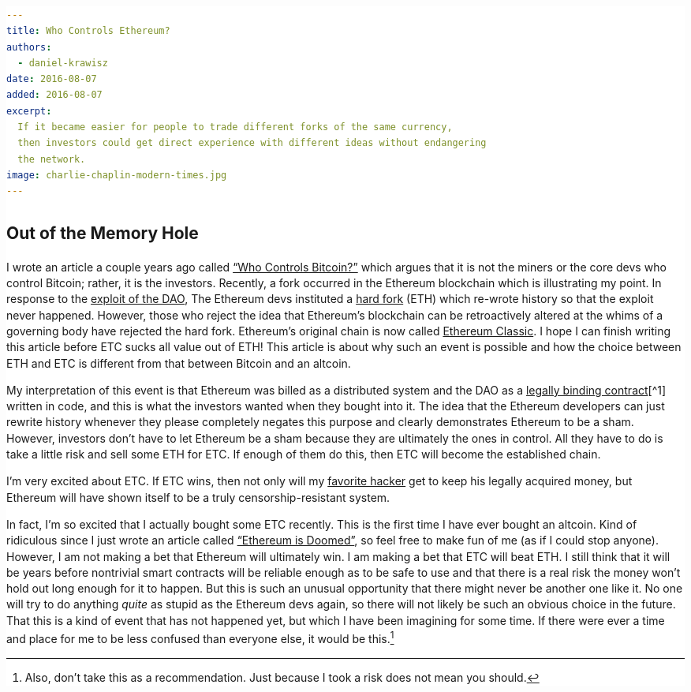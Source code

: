 ```yaml
---
title: Who Controls Ethereum?
authors:
  - daniel-krawisz
date: 2016-08-07
added: 2016-08-07
excerpt:
  If it became easier for people to trade different forks of the same currency,
  then investors could get direct experience with different ideas without endangering
  the network.
image: charlie-chaplin-modern-times.jpg
---
```


## Out of the Memory Hole

I wrote an article a couple years ago called [“Who Controls Bitcoin?”](/mempool/who-controls-bitcoin) which argues that it is not the miners or the core devs who control Bitcoin; rather, it is the investors. Recently, a fork occurred in the Ethereum blockchain which is illustrating my point. In response to the [exploit of the DAO](https://blog.ethereum.org/2016/06/17/critical-update-re-dao-vulnerability/), The Ethereum devs instituted a [hard fork](https://blog.ethereum.org/2016/07/20/hard-fork-completed/) (ETH) which re-wrote history so that the exploit never happened. However, those who reject the idea that Ethereum’s blockchain can be retroactively altered at the whims of a governing body have rejected the hard fork. Ethereum’s original chain is now called [Ethereum Classic](https://ethereumclassic.github.io/). I hope I can finish writing this article before ETC sucks all value out of ETH! This article is about why such an event is possible and how the choice between ETH and ETC is different from that between Bitcoin and an altcoin.

My interpretation of this event is that Ethereum was billed as a distributed system and the DAO as a [legally binding contract](https://web.archive.org/web/20160704190119/https://daohub.org/explainer.html)[^1] written in code, and this is what the investors wanted when they bought into it. The idea that the Ethereum developers can just rewrite history whenever they please completely negates this purpose and clearly demonstrates Ethereum to be a sham. However, investors don’t have to let Ethereum be a sham because they are ultimately the ones in control. All they have to do is take a little risk and sell some ETH for ETC. If enough of them do this, then ETC will become the established chain.

I’m very excited about ETC. If ETC wins, then not only will my [favorite hacker](http://hackingdistributed.com/2016/06/18/analysis-of-the-dao-exploit/) get to keep his legally acquired money, but Ethereum will have shown itself to be a truly censorship-resistant system.

In fact, I’m so excited that I actually bought some ETC recently. This is the first time I have ever bought an altcoin. Kind of ridiculous since I just wrote an article called [“Ethereum is Doomed”](/mempool/ethereum-is-doomed), so feel free to make fun of me (as if I could stop anyone). However, I am not making a bet that Ethereum will ultimately win. I am making a bet that ETC will beat ETH. I still think that it will be years before nontrivial smart contracts will be reliable enough as to be safe to use and that there is a real risk the money won’t hold out long enough for it to happen. But this is such an unusual opportunity that there might never be another one like it. No one will try to do anything _quite_ as stupid as the Ethereum devs again, so there will not likely be such an obvious choice in the future. That this is a kind of event that has not happened yet, but which I have been imagining for some time. If there were ever a time and place for me to be less confused than everyone else, it would be this.[^2]


[^2]: Also, don’t take this as a recommendation. Just because I took a risk does not mean you should.
[^3]: Note that if ETC wins, the miners will have had nothing to do with it. The miners who chose to mine ETC instead of ETH chose it because it was more profitable to mine, not because they thought it was better. Thus, the miners do not control Ethereum. The investors control which fork is more profitable to mine, and therefore they control the miners.
[^5]: If the reader is at all familiar with quantum mechanics, this is vaguely similar to the way that quantum mechanics allows for smooth transitions between states with different numbers of particles. Physical states can be superpositions of pure states with different numbers of particles, and the composition of the physical state can change from something closer to one pure state to something closer to the other.